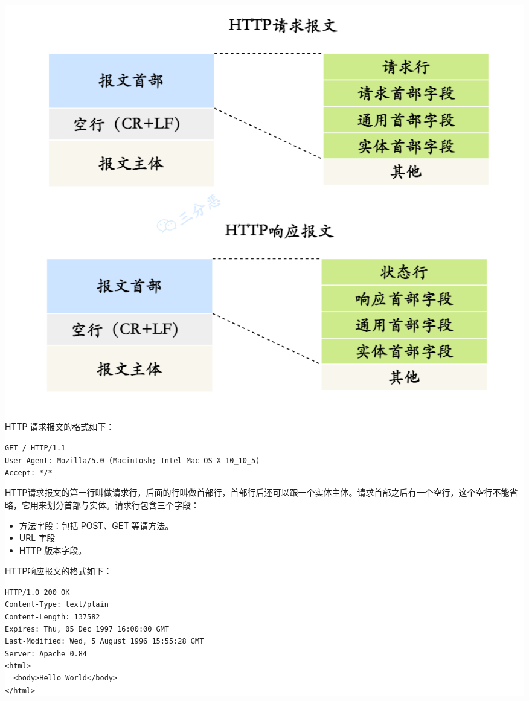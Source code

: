 ![](../../../pics/159.jpg)

HTTP 请求报文的格式如下：

```
GET / HTTP/1.1
User-Agent: Mozilla/5.0 (Macintosh; Intel Mac OS X 10_10_5)
Accept: */*
```

HTTP请求报文的第一行叫做请求行，后面的行叫做首部行，首部行后还可以跟一个实体主体。请求首部之后有一个空行，这个空行不能省略，它用来划分首部与实体。请求行包含三个字段：

- 方法字段：包括 POST、GET 等请方法。
- URL 字段
- HTTP 版本字段。

HTTP响应报文的格式如下：

```
HTTP/1.0 200 OK
Content-Type: text/plain
Content-Length: 137582
Expires: Thu, 05 Dec 1997 16:00:00 GMT
Last-Modified: Wed, 5 August 1996 15:55:28 GMT
Server: Apache 0.84
<html>
  <body>Hello World</body>
</html>
```
